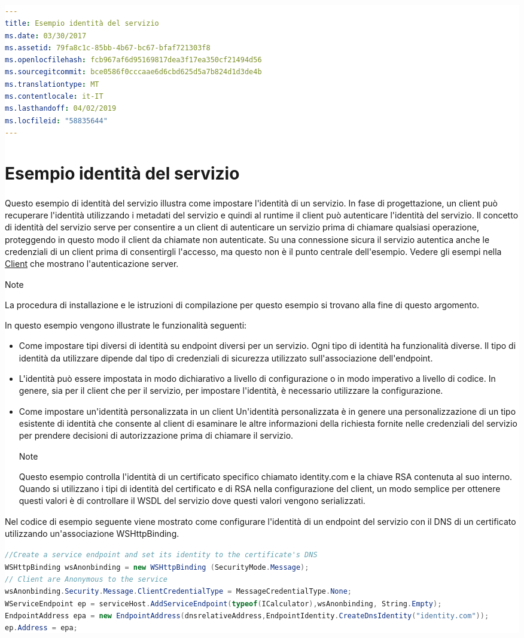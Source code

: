 ```yaml
---
title: Esempio identità del servizio
ms.date: 03/30/2017
ms.assetid: 79fa8c1c-85bb-4b67-bc67-bfaf721303f8
ms.openlocfilehash: fcb967af6d95169817dea3f17ea350cf21494d56
ms.sourcegitcommit: bce0586f0cccaae6d6cbd625d5a7b824d1d3de4b
ms.translationtype: MT
ms.contentlocale: it-IT
ms.lasthandoff: 04/02/2019
ms.locfileid: "58835644"
---
```

# <a name="service-identity-sample"></a>Esempio identità del servizio
Questo esempio di identità del servizio illustra come impostare l'identità di un servizio. In fase di progettazione, un client può recuperare l'identità utilizzando i metadati del servizio e quindi al runtime il client può autenticare l'identità del servizio. Il concetto di identità del servizio serve per consentire a un client di autenticare un servizio prima di chiamare qualsiasi operazione, proteggendo in questo modo il client da chiamate non autenticate. Su una connessione sicura il servizio autentica anche le credenziali di un client prima di consentirgli l'accesso, ma questo non è il punto centrale dell'esempio. Vedere gli esempi nella [Client](../../../../docs/framework/wcf/samples/client.md) che mostrano l'autenticazione server.

> [!NOTE]
>  La procedura di installazione e le istruzioni di compilazione per questo esempio si trovano alla fine di questo argomento.

 In questo esempio vengono illustrate le funzionalità seguenti:

-   Come impostare tipi diversi di identità su endpoint diversi per un servizio. Ogni tipo di identità ha funzionalità diverse. Il tipo di identità da utilizzare dipende dal tipo di credenziali di sicurezza utilizzato sull'associazione dell'endpoint.

-   L'identità può essere impostata in modo dichiarativo a livello di configurazione o in modo imperativo a livello di codice. In genere, sia per il client che per il servizio, per impostare l'identità, è necessario utilizzare la configurazione.

-   Come impostare un'identità personalizzata in un client Un'identità personalizzata è in genere una personalizzazione di un tipo esistente di identità che consente al client di esaminare le altre informazioni della richiesta fornite nelle credenziali del servizio per prendere decisioni di autorizzazione prima di chiamare il servizio.

    > [!NOTE]
    >  Questo esempio controlla l'identità di un certificato specifico chiamato identity.com e la chiave RSA contenuta al suo interno. Quando si utilizzano i tipi di identità del certificato e di RSA nella configurazione del client, un modo semplice per ottenere questi valori è di controllare il WSDL del servizio dove questi valori vengono serializzati.

 Nel codice di esempio seguente viene mostrato come configurare l'identità di un endpoint del servizio con il DNS di un certificato utilizzando un'associazione WSHttpBinding.

```csharp
//Create a service endpoint and set its identity to the certificate's DNS
WSHttpBinding wsAnonbinding = new WSHttpBinding (SecurityMode.Message);
// Client are Anonymous to the service
wsAnonbinding.Security.Message.ClientCredentialType = MessageCredentialType.None;
WServiceEndpoint ep = serviceHost.AddServiceEndpoint(typeof(ICalculator),wsAnonbinding, String.Empty);
EndpointAddress epa = new EndpointAddress(dnsrelativeAddress,EndpointIdentity.CreateDnsIdentity("identity.com"));
ep.Address = epa;
```
